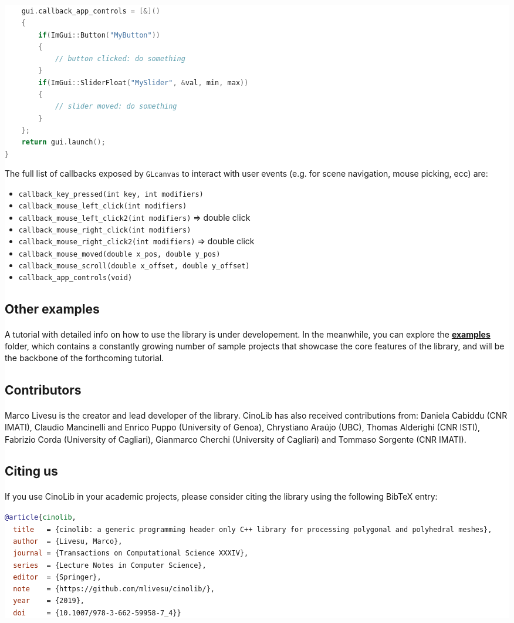 ```c++
    gui.callback_app_controls = [&]()
    {
        if(ImGui::Button("MyButton"))
        {
            // button clicked: do something
        }
        if(ImGui::SliderFloat("MySlider", &val, min, max))
        {
            // slider moved: do something
        }       
    };
    return gui.launch();
}
```
The full list of callbacks exposed by `GLcanvas` to interact with user events (e.g. for scene navigation, mouse picking, ecc) are:
* `callback_key_pressed(int key, int modifiers)`
* `callback_mouse_left_click(int modifiers)`
* `callback_mouse_left_click2(int modifiers)` => double click
* `callback_mouse_right_click(int modifiers)` 
* `callback_mouse_right_click2(int modifiers)` => double click
* `callback_mouse_moved(double x_pos, double y_pos)`
* `callback_mouse_scroll(double x_offset, double y_offset)`
* `callback_app_controls(void)`


## Other examples
A tutorial with detailed info on how to use the library is under developement. In the meanwhile, you can explore the [**examples**](https://github.com/mlivesu/cinolib/tree/master/examples#examples)  folder, which contains a constantly growing number of sample projects that showcase the core features of the library, and will be the backbone of the forthcoming tutorial.

## Contributors
Marco Livesu is the creator and lead developer of the library. CinoLib has also received contributions from: Daniela Cabiddu (CNR IMATI), Claudio Mancinelli and Enrico Puppo (University of Genoa), Chrystiano Araújo (UBC), Thomas Alderighi (CNR ISTI), Fabrizio Corda (University of Cagliari), Gianmarco Cherchi (University of Cagliari) and Tommaso Sorgente (CNR IMATI).

## Citing us
If you use CinoLib in your academic projects, please consider citing the library using the following 
BibTeX entry:

```bibtex
@article{cinolib,
  title   = {cinolib: a generic programming header only C++ library for processing polygonal and polyhedral meshes},
  author  = {Livesu, Marco},
  journal = {Transactions on Computational Science XXXIV},
  series  = {Lecture Notes in Computer Science},
  editor  = {Springer},
  note    = {https://github.com/mlivesu/cinolib/},
  year    = {2019},
  doi     = {10.1007/978-3-662-59958-7_4}}
```
